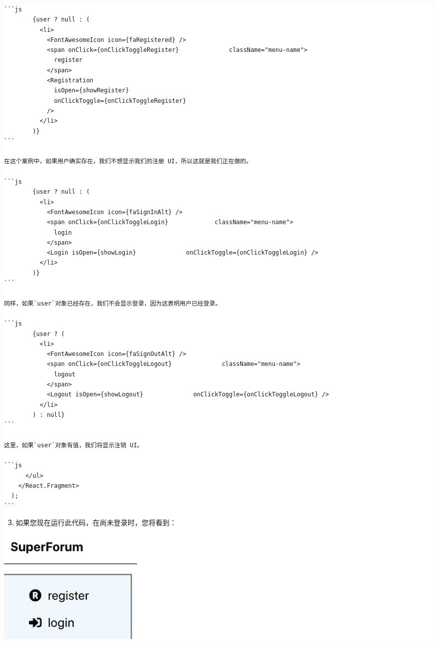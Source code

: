     ```js
            {user ? null : (
              <li>
                <FontAwesomeIcon icon={faRegistered} />
                <span onClick={onClickToggleRegister}              className="menu-name">
                  register
                </span>
                <Registration
                  isOpen={showRegister}
                  onClickToggle={onClickToggleRegister}
                />
              </li>
            )}
    ```

    在这个案例中，如果用户确实存在，我们不想显示我们的注册 UI，所以这就是我们正在做的。

    ```js
            {user ? null : (
              <li>
                <FontAwesomeIcon icon={faSignInAlt} />
                <span onClick={onClickToggleLogin}             className="menu-name">
                  login
                </span>
                <Login isOpen={showLogin}              onClickToggle={onClickToggleLogin} />
              </li>
            )}
    ```

    同样，如果`user`对象已经存在，我们不会显示登录，因为这表明用户已经登录。

    ```js
            {user ? (
              <li>
                <FontAwesomeIcon icon={faSignOutAlt} />
                <span onClick={onClickToggleLogout}              className="menu-name">
                  logout
                </span>
                <Logout isOpen={showLogout}              onClickToggle={onClickToggleLogout} />
              </li>
            ) : null}
    ```

    这里，如果`user`对象有值，我们将显示注销 UI。

    ```js
          </ul>
        </React.Fragment>
      );
    ```

3.  如果您现在运行此代码，在尚未登录时，您将看到：

![Figure 15.14 – Not logged in SideBarMenus ](img/Figure_15.14_B15508.jpg)
